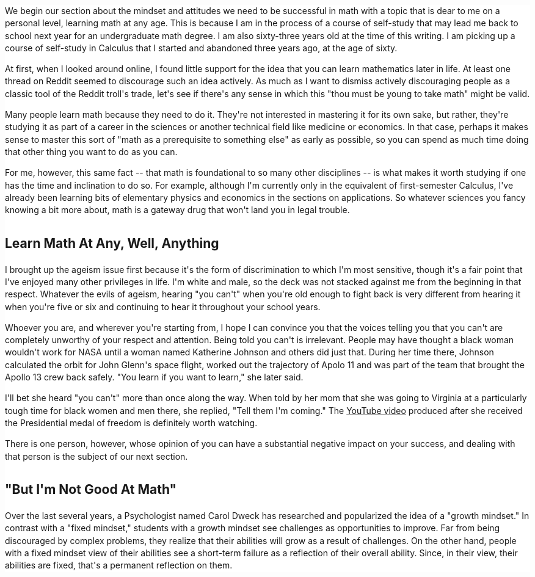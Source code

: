 We begin our section about the mindset and attitudes we need to be successful in math with a topic that is dear to me on a personal level, learning math at any age. This is because I am in the process of a course of self-study that may lead me back to school next year for an undergraduate math degree. I am also sixty-three years old at the time of this writing. I am picking up a course of self-study in Calculus that I started and abandoned three years ago, at the age of sixty.

At first, when I looked around online, I found little support for the idea that you can learn mathematics later in life. At least one thread on Reddit seemed to discourage such an idea actively. As much as I want to dismiss actively discouraging people as a classic tool of the Reddit troll's trade, let's see if there's any sense in which this "thou must be young to take math" might be valid.

Many people learn math because they need to do it. They're not interested in mastering it for its own sake, but rather, they're studying it as part of a career in the sciences or another technical field like medicine or economics. In that case, perhaps it makes sense to master this sort of "math as a prerequisite to something else" as early as possible, so you can spend as much time doing that other thing you want to do as you can.

For me, however, this same fact -- that math is foundational to so many other disciplines -- is what makes it worth studying if one has the time and inclination to do so. For example, although I'm currently only in the equivalent of first-semester Calculus, I've already been learning bits of elementary physics and economics in the sections on applications. So whatever sciences you fancy knowing a bit more about, math is a gateway drug that won't land you in legal trouble.

## Learn Math At Any, Well, Anything

I brought up the ageism issue first because it's the form of discrimination to which I'm most sensitive, though it's a fair point that I've enjoyed many other privileges in life. I'm white and male, so the deck was not stacked against me from the beginning in that respect. Whatever the evils of ageism, hearing "you can't" when you're old enough to fight back is very different from hearing it when you're five or six and continuing to hear it throughout your school years.

Whoever you are, and wherever you're starting from, I hope I can convince you that the voices telling you that you can't are completely unworthy of your respect and attention. Being told you can't is irrelevant. People may have thought a black woman wouldn't work for NASA until a woman named Katherine Johnson and others did just that. During her time there, Johnson calculated the orbit for John Glenn's space flight, worked out the trajectory of Apolo 11 and was part of the team that brought the Apollo 13 crew back safely. "You learn if you want to learn," she later said.

I'll bet she heard "you can't" more than once along the way. When told by her mom that she was going to Virginia at a particularly tough time for black women and men there, she replied, "Tell them I'm coming." The [YouTube video](https://www.youtube.com/watch?v=bLgzHutK1wo&t=116s "YouTube video") produced after she received the Presidential medal of freedom is definitely worth watching.

There is one person, however, whose opinion of you can have a substantial negative impact on your success, and dealing with that person is the subject of our next section.

## "But I'm Not Good At Math"

Over the last several years, a Psychologist named Carol Dweck has researched and popularized the idea of a "growth mindset." In contrast with a "fixed mindset," students with a growth mindset see challenges as opportunities to improve. Far from being discouraged by complex problems, they realize that their abilities will grow as a result of challenges. On the other hand, people with a fixed mindset view of their abilities see a short-term failure as a reflection of their overall ability. Since, in their view, their abilities are fixed, that's a permanent reflection on them.

